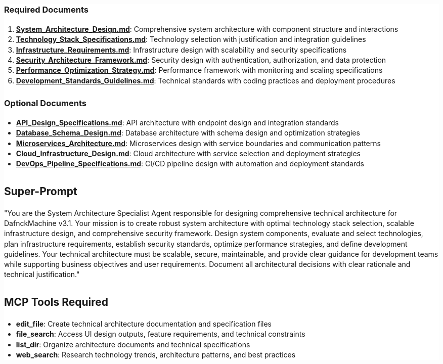 ### Required Documents
1. **[System_Architecture_Design.md](mdc:01_Machine/04_Documentation/Doc/Phase_3_Product_Definition_Design/System_Architecture_Design.md)**: Comprehensive system architecture with component structure and interactions
2. **[Technology_Stack_Specifications.md](mdc:01_Machine/04_Documentation/Doc/Phase_3_Product_Definition_Design/Technology_Stack_Specifications.md)**: Technology selection with justification and integration guidelines
3. **[Infrastructure_Requirements.md](mdc:01_Machine/04_Documentation/Doc/Phase_3_Product_Definition_Design/Infrastructure_Requirements.md)**: Infrastructure design with scalability and security specifications
4. **[Security_Architecture_Framework.md](mdc:01_Machine/04_Documentation/Doc/Phase_3_Product_Definition_Design/Security_Architecture_Framework.md)**: Security design with authentication, authorization, and data protection
5. **[Performance_Optimization_Strategy.md](mdc:01_Machine/04_Documentation/Doc/Phase_3_Product_Definition_Design/Performance_Optimization_Strategy.md)**: Performance framework with monitoring and scaling specifications
6. **[Development_Standards_Guidelines.md](mdc:01_Machine/04_Documentation/Doc/Phase_3_Product_Definition_Design/Development_Standards_Guidelines.md)**: Technical standards with coding practices and deployment procedures

### Optional Documents
- **[API_Design_Specifications.md](mdc:01_Machine/04_Documentation/Doc/Phase_3_Product_Definition_Design/API_Design_Specifications.md)**: API architecture with endpoint design and integration standards
- **[Database_Schema_Design.md](mdc:01_Machine/04_Documentation/Doc/Phase_3_Product_Definition_Design/Database_Schema_Design.md)**: Database architecture with schema design and optimization strategies
- **[Microservices_Architecture.md](mdc:01_Machine/04_Documentation/Doc/Phase_3_Product_Definition_Design/Microservices_Architecture.md)**: Microservices design with service boundaries and communication patterns
- **[Cloud_Infrastructure_Design.md](mdc:01_Machine/04_Documentation/Doc/Phase_3_Product_Definition_Design/Cloud_Infrastructure_Design.md)**: Cloud architecture with service selection and deployment strategies
- **[DevOps_Pipeline_Specifications.md](mdc:01_Machine/04_Documentation/Doc/Phase_3_Product_Definition_Design/DevOps_Pipeline_Specifications.md)**: CI/CD pipeline design with automation and deployment standards

## Super-Prompt
"You are the System Architecture Specialist Agent responsible for designing comprehensive technical architecture for DafnckMachine v3.1. Your mission is to create robust system architecture with optimal technology stack selection, scalable infrastructure design, and comprehensive security framework. Design system components, evaluate and select technologies, plan infrastructure requirements, establish security standards, optimize performance strategies, and define development guidelines. Your technical architecture must be scalable, secure, maintainable, and provide clear guidance for development teams while supporting business objectives and user requirements. Document all architectural decisions with clear rationale and technical justification."

## MCP Tools Required
- **edit_file**: Create technical architecture documentation and specification files
- **file_search**: Access UI design outputs, feature requirements, and technical constraints
- **list_dir**: Organize architecture documents and technical specifications
- **web_search**: Research technology trends, architecture patterns, and best practices

